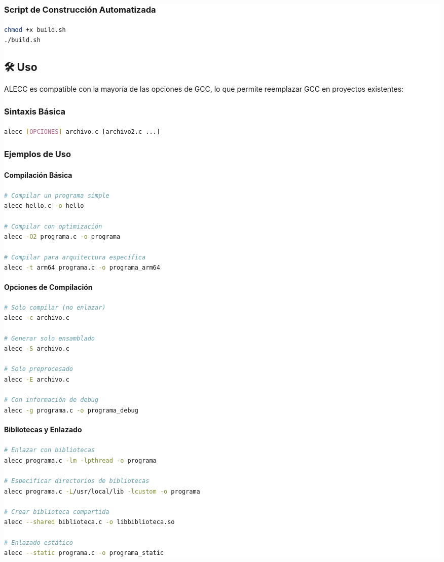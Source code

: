 ### Script de Construcción Automatizada

```bash
chmod +x build.sh
./build.sh
```

## 🛠️ Uso

ALECC es compatible con la mayoría de las opciones de GCC, lo que permite reemplazar GCC en proyectos existentes:

### Sintaxis Básica

```bash
alecc [OPCIONES] archivo.c [archivo2.c ...]
```

### Ejemplos de Uso

#### Compilación Básica
```bash
# Compilar un programa simple
alecc hello.c -o hello

# Compilar con optimización
alecc -O2 programa.c -o programa

# Compilar para arquitectura específica
alecc -t arm64 programa.c -o programa_arm64
```

#### Opciones de Compilación
```bash
# Solo compilar (no enlazar)
alecc -c archivo.c

# Generar solo ensamblado
alecc -S archivo.c

# Solo preprocesado
alecc -E archivo.c

# Con información de debug
alecc -g programa.c -o programa_debug
```

#### Bibliotecas y Enlazado
```bash
# Enlazar con bibliotecas
alecc programa.c -lm -lpthread -o programa

# Especificar directorios de bibliotecas
alecc programa.c -L/usr/local/lib -lcustom -o programa

# Crear biblioteca compartida
alecc --shared biblioteca.c -o libbiblioteca.so

# Enlazado estático
alecc --static programa.c -o programa_static
```
